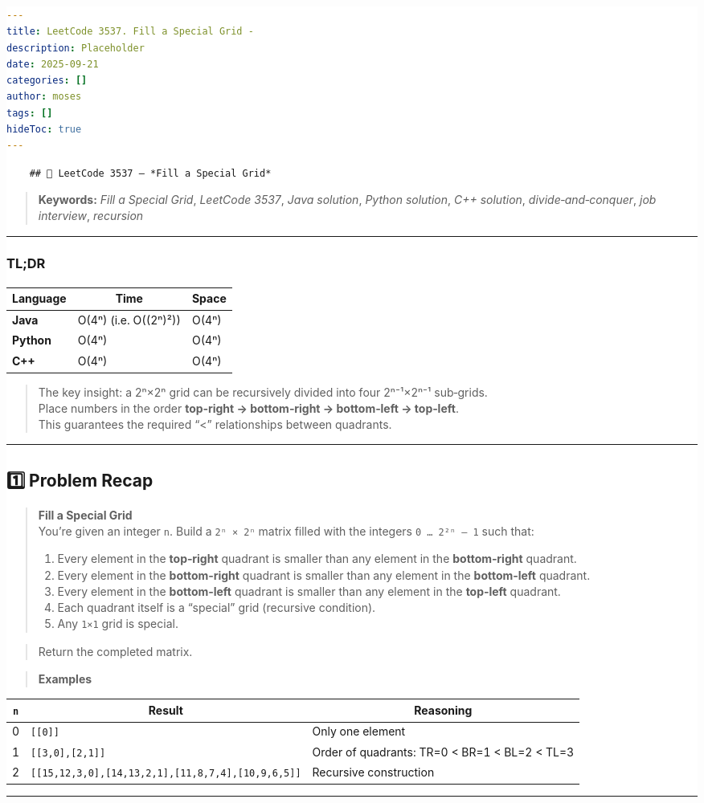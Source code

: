 ```yaml
---
title: LeetCode 3537. Fill a Special Grid - 
description: Placeholder
date: 2025-09-21
categories: []
author: moses
tags: []
hideToc: true
---
```

        ## 🚀 LeetCode 3537 – *Fill a Special Grid*  
> **Keywords:** *Fill a Special Grid*, *LeetCode 3537*, *Java solution*, *Python solution*, *C++ solution*, *divide‑and‑conquer*, *job interview*, *recursion*

---

### TL;DR

| Language | Time | Space |
|----------|------|-------|
| **Java** | O(4ⁿ) (i.e. O((2ⁿ)²)) | O(4ⁿ) |
| **Python** | O(4ⁿ) | O(4ⁿ) |
| **C++** | O(4ⁿ) | O(4ⁿ) |

> The key insight: a 2ⁿ×2ⁿ grid can be recursively divided into four 2ⁿ⁻¹×2ⁿ⁻¹ sub‑grids.  
>  Place numbers in the order **top‑right → bottom‑right → bottom‑left → top‑left**.  
>  This guarantees the required “<” relationships between quadrants.

---

## 1️⃣ Problem Recap

> **Fill a Special Grid**  
> You’re given an integer `n`. Build a `2ⁿ × 2ⁿ` matrix filled with the integers `0 … 2²ⁿ – 1` such that:
> 1. Every element in the **top‑right** quadrant is smaller than any element in the **bottom‑right** quadrant.  
> 2. Every element in the **bottom‑right** quadrant is smaller than any element in the **bottom‑left** quadrant.  
> 3. Every element in the **bottom‑left** quadrant is smaller than any element in the **top‑left** quadrant.  
> 4. Each quadrant itself is a “special” grid (recursive condition).  
> 5. Any `1×1` grid is special.

> Return the completed matrix.

> **Examples**

| `n` | Result | Reasoning |
|-----|--------|-----------|
| 0 | `[[0]]` | Only one element |
| 1 | `[[3,0],[2,1]]` | Order of quadrants: TR=0 < BR=1 < BL=2 < TL=3 |
| 2 | `[[15,12,3,0],[14,13,2,1],[11,8,7,4],[10,9,6,5]]` | Recursive construction |

---
